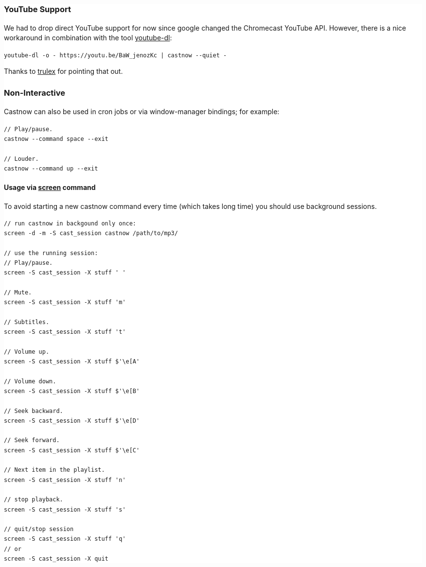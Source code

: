 

### YouTube Support

We had to drop direct YouTube support for now since google changed the
Chromecast YouTube API. However, there is a nice workaround in combination with
the tool [youtube-dl](https://github.com/rg3/youtube-dl):

`youtube-dl -o - https://youtu.be/BaW_jenozKc | castnow --quiet -`

Thanks to [trulex](https://github.com/trulex) for pointing that out.

### Non-Interactive

Castnow can also be used in cron jobs or via window-manager bindings; for
example:

```
// Play/pause.
castnow --command space --exit

// Louder.
castnow --command up --exit
```

#### Usage via [screen](https://www.gnu.org/software/screen/) command

To avoid starting a new castnow command every time (which takes long time) you
should use background sessions.

```
// run castnow in backgound only once:
screen -d -m -S cast_session castnow /path/to/mp3/

// use the running session:
// Play/pause.
screen -S cast_session -X stuff ' '

// Mute.
screen -S cast_session -X stuff 'm'

// Subtitles.
screen -S cast_session -X stuff 't'

// Volume up.
screen -S cast_session -X stuff $'\e[A'

// Volume down.
screen -S cast_session -X stuff $'\e[B'

// Seek backward.
screen -S cast_session -X stuff $'\e[D'

// Seek forward.
screen -S cast_session -X stuff $'\e[C'

// Next item in the playlist.
screen -S cast_session -X stuff 'n'

// stop playback.
screen -S cast_session -X stuff 's'

// quit/stop session
screen -S cast_session -X stuff 'q'
// or
screen -S cast_session -X quit
```